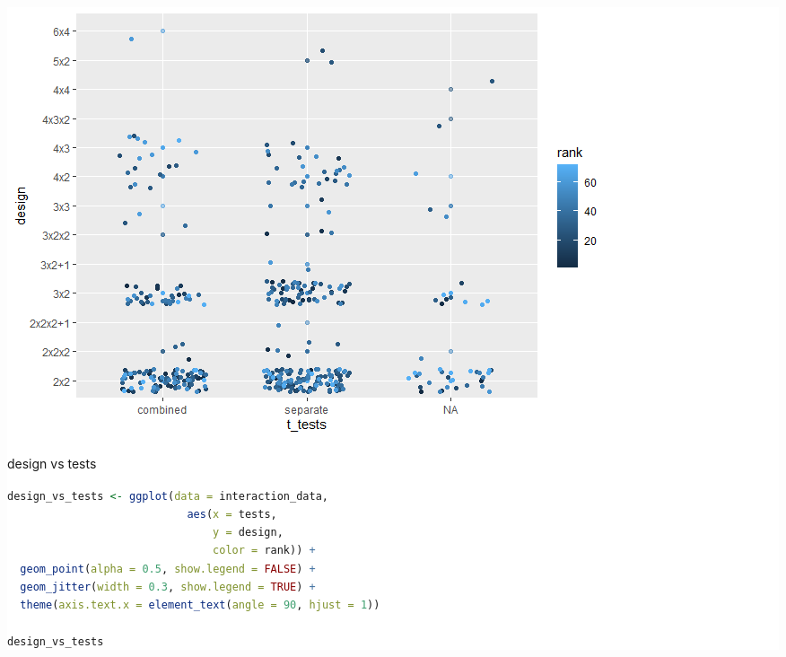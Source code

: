 ![](Interaction_files/figure-html/unnamed-chunk-24-1.png)


design vs tests

```r
design_vs_tests <- ggplot(data = interaction_data,
                            aes(x = tests,
                                y = design,
                                color = rank)) +
  geom_point(alpha = 0.5, show.legend = FALSE) +
  geom_jitter(width = 0.3, show.legend = TRUE) +
  theme(axis.text.x = element_text(angle = 90, hjust = 1))

design_vs_tests
```
